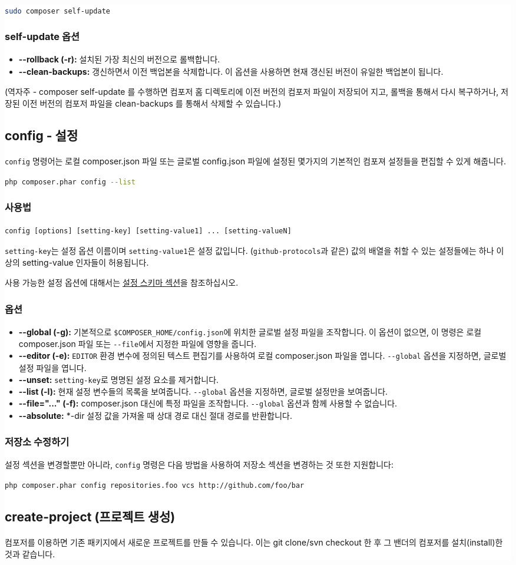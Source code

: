 ```sh
sudo composer self-update
```

### self-update 옵션

* **--rollback (-r):** 설치된 가장 최신의 버전으로 롤백합니다.
* **--clean-backups:** 갱신하면서 이전 백업본을 삭제합니다. 이 옵션을 사용하면 현재 갱신된 버전이 유일한 백업본이 됩니다.

(역자주 - composer self-update 를 수행하면 컴포저 홈 디렉토리에 이전 버전의 컴포저 파일이 저장되어 지고, 롤백을 통해서 다시 복구하거나, 저장된 이전 버전의 컴포저 파일을 clean-backups 를 통해서 삭제할 수 있습니다.)

## config - 설정

`config` 명령어는 로컬 composer.json 파일 또는 글로벌 config.json 파일에 설정된 몇가지의 기본적인 컴포져 설정들을 편집할 수 있게 해줍니다.

```sh
php composer.phar config --list
```

### 사용법

`config [options] [setting-key] [setting-value1] ... [setting-valueN]`

`setting-key`는 설정 옵션 이름이며 `setting-value1`은 설정 값입니다.
(`github-protocols`과 같은) 값의 배열을 취할 수 있는 설정들에는 하나 이상의
setting-value 인자들이 허용됩니다.

사용 가능한 설정 옵션에 대해서는 [설정 스키마 섹션](04-schema.md#config)을
참조하십시오.

### 옵션

* **--global (-g):** 기본적으로 `$COMPOSER_HOME/config.json`에 위치한 글로벌 설정 파일을 조작합니다. 이 옵션이 없으면, 이 명령은 로컬 composer.json 파일 또는 `--file`에서 지정한 파일에 영향을 줍니다.
* **--editor (-e):** `EDITOR` 환경 변수에 정의된 텍스트 편집기를 사용하여 로컬 composer.json 파일을 엽니다. `--global` 옵션을 지정하면, 글로벌 설정 파일을 엽니다.
* **--unset:** `setting-key`로 명명된 설정 요소를 제거합니다.
* **--list (-l):** 현재 설정 변수들의 목록을 보여줍니다. `--global` 옵션을
 지정하면, 글로벌 설정만을 보여줍니다.
* **--file="..." (-f):** composer.json 대신에 특정 파일을 조작합니다. `--global` 옵션과 함께 사용할 수 없습니다.
* **--absolute:** *-dir 설정 값을 가져올 때 상대 경로 대신 절대 경로를 반환합니다.

### 저장소 수정하기

설정 섹션을 변경할뿐만 아니라, `config` 명령은 다음 방법을 사용하여 저장소
섹션을 변경하는 것 또한 지원합니다:

```sh
php composer.phar config repositories.foo vcs http://github.com/foo/bar
```

## create-project (프로젝트 생성)

컴포저를 이용하면 기존 패키지에서 새로운 프로젝트를 만들 수 있습니다. 이는 git
clone/svn checkout 한 후 그 밴더의 컴포저를 설치(install)한 것과 같습니다.
